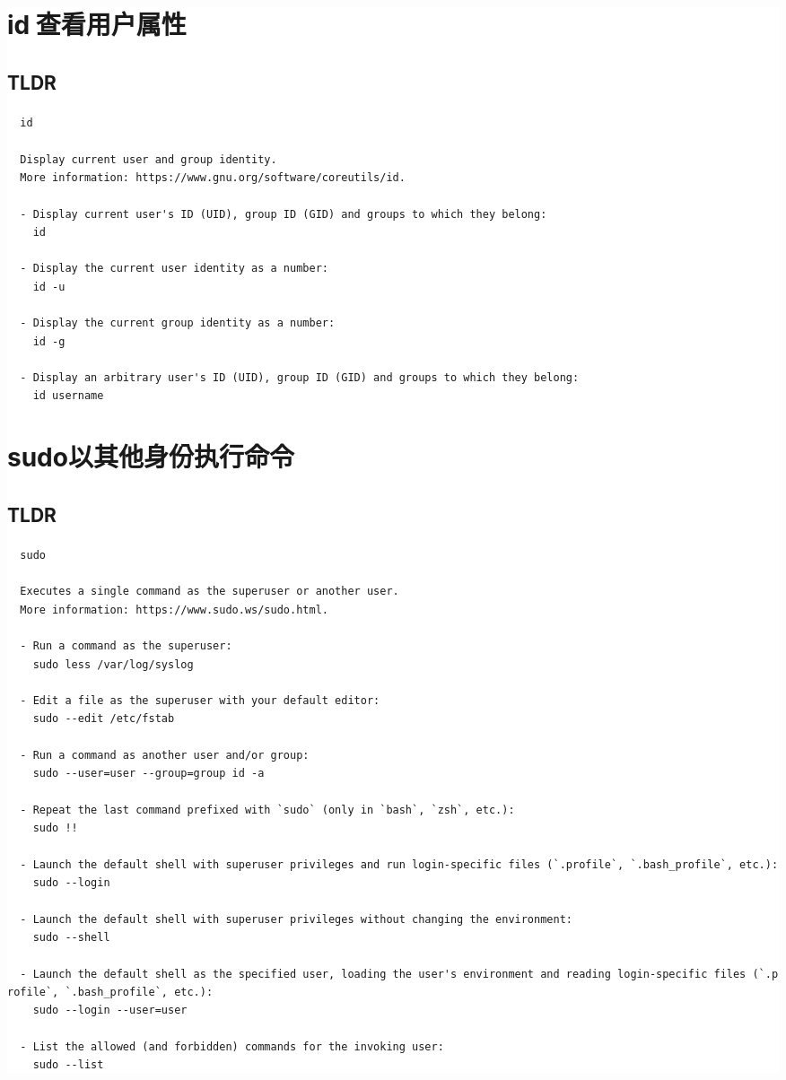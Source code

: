 # id 查看用户属性

## TLDR

```shell
  id

  Display current user and group identity.
  More information: https://www.gnu.org/software/coreutils/id.

  - Display current user's ID (UID), group ID (GID) and groups to which they belong:
    id

  - Display the current user identity as a number:
    id -u

  - Display the current group identity as a number:
    id -g

  - Display an arbitrary user's ID (UID), group ID (GID) and groups to which they belong:
    id username
```

# sudo以其他身份执行命令

## TLDR

```shell
  sudo

  Executes a single command as the superuser or another user.
  More information: https://www.sudo.ws/sudo.html.

  - Run a command as the superuser:
    sudo less /var/log/syslog

  - Edit a file as the superuser with your default editor:
    sudo --edit /etc/fstab

  - Run a command as another user and/or group:
    sudo --user=user --group=group id -a

  - Repeat the last command prefixed with `sudo` (only in `bash`, `zsh`, etc.):
    sudo !!

  - Launch the default shell with superuser privileges and run login-specific files (`.profile`, `.bash_profile`, etc.):
    sudo --login

  - Launch the default shell with superuser privileges without changing the environment:
    sudo --shell

  - Launch the default shell as the specified user, loading the user's environment and reading login-specific files (`.profile`, `.bash_profile`, etc.):
    sudo --login --user=user

  - List the allowed (and forbidden) commands for the invoking user:
    sudo --list
```
